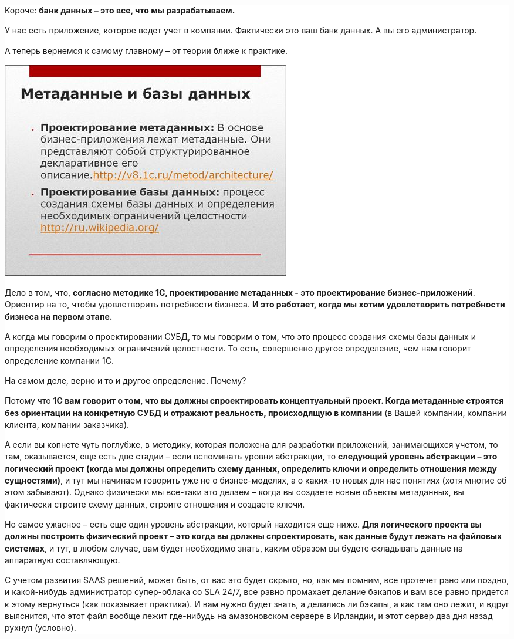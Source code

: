 Короче: **банк данных – это все, что мы разрабатываем.**

У нас есть приложение, которое ведет учет в компании. Фактически это ваш банк данных. А вы его администратор.

А теперь вернемся к самому главному – от теории ближе к практике.

![](level-of-abstractions_files/Clipboard02.jpg)

Дело в том, что, **согласно методике 1С, проектирование метаданных - это проектирование бизнес-приложений**. Ориентир на то, чтобы удовлетворить потребности бизнеса. **И это работает, когда мы хотим удовлетворить потребности бизнеса на первом этапе.**

А когда мы говорим о проектировании СУБД, то мы говорим о том, что это процесс создания схемы базы данных и определения необходимых ограничений целостности. То есть, совершенно другое определение, чем нам говорит определение компании 1С.

На самом деле, верно и то и другое определение. Почему?

Потому что **1С вам говорит о том, что вы должны спроектировать концептуальный проект. Когда метаданные строятся без ориентации на конкретную СУБД и отражают реальность, происходящую в компании** (в Вашей компании, компании клиента, компании заказчика).

А если вы копнете чуть поглубже, в методику, которая положена для разработки приложений, занимающихся учетом, то там, оказывается, еще есть две стадии – если вспоминать уровни абстракции, то **следующий уровень абстракции – это логический проект (когда мы должны определить схему данных, определить ключи и определить отношения между сущностями)**, и тут мы начинаем говорить уже не о бизнес-моделях, а о каких-то новых для нас понятиях (хотя многие об этом забывают). Однако физически мы все-таки это делаем – когда вы создаете новые объекты метаданных, вы фактически строите схему данных, строите отношения и создаете ключи.

Но самое ужасное – есть еще один уровень абстракции, который находится еще ниже. **Для логического проекта вы должны построить физический проект – это когда вы должны спроектировать, как данные будут лежать на файловых системах**, и тут, в любом случае, вам будет необходимо знать, каким образом вы будете складывать данные на аппаратную составляющую.

С учетом развития SAAS решений, может быть, от вас это будет скрыто, но, как мы помним, все протечет рано или поздно, и какой-нибудь администратор супер-облака со SLA 24/7, все равно промахает делание бэкапов и вам все равно придется к этому вернуться (как показывает практика). И вам нужно будет знать, а делались ли бэкапы, а как там оно лежит, и вдруг выяснится, что этот файл вообще лежит где-нибудь на амазоновском сервере в Ирландии, и этот сервер два дня назад рухнул (условно).
